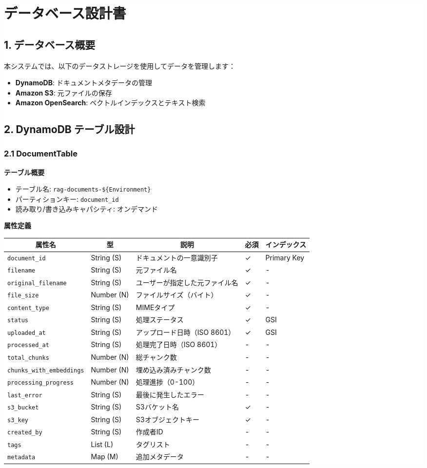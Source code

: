 # データベース設計書

## 1. データベース概要

本システムでは、以下のデータストレージを使用してデータを管理します：

- **DynamoDB**: ドキュメントメタデータの管理
- **Amazon S3**: 元ファイルの保存
- **Amazon OpenSearch**: ベクトルインデックスとテキスト検索

## 2. DynamoDB テーブル設計

### 2.1 DocumentTable

**テーブル概要**
- テーブル名: `rag-documents-${Environment}`
- パーティションキー: `document_id`
- 読み取り/書き込みキャパシティ: オンデマンド

**属性定義**

| 属性名 | 型 | 説明 | 必須 | インデックス |
|--------|----|----|------|-------------|
| `document_id` | String (S) | ドキュメントの一意識別子 | ✓ | Primary Key |
| `filename` | String (S) | 元ファイル名 | ✓ | - |
| `original_filename` | String (S) | ユーザーが指定した元ファイル名 | ✓ | - |
| `file_size` | Number (N) | ファイルサイズ（バイト） | ✓ | - |
| `content_type` | String (S) | MIMEタイプ | ✓ | - |
| `status` | String (S) | 処理ステータス | ✓ | GSI |
| `uploaded_at` | String (S) | アップロード日時（ISO 8601） | ✓ | GSI |
| `processed_at` | String (S) | 処理完了日時（ISO 8601） | - | - |
| `total_chunks` | Number (N) | 総チャンク数 | - | - |
| `chunks_with_embeddings` | Number (N) | 埋め込み済みチャンク数 | - | - |
| `processing_progress` | Number (N) | 処理進捗（0-100） | - | - |
| `last_error` | String (S) | 最後に発生したエラー | - | - |
| `s3_bucket` | String (S) | S3バケット名 | ✓ | - |
| `s3_key` | String (S) | S3オブジェクトキー | ✓ | - |
| `created_by` | String (S) | 作成者ID | - | - |
| `tags` | List (L) | タグリスト | - | - |
| `metadata` | Map (M) | 追加メタデータ | - | - |
